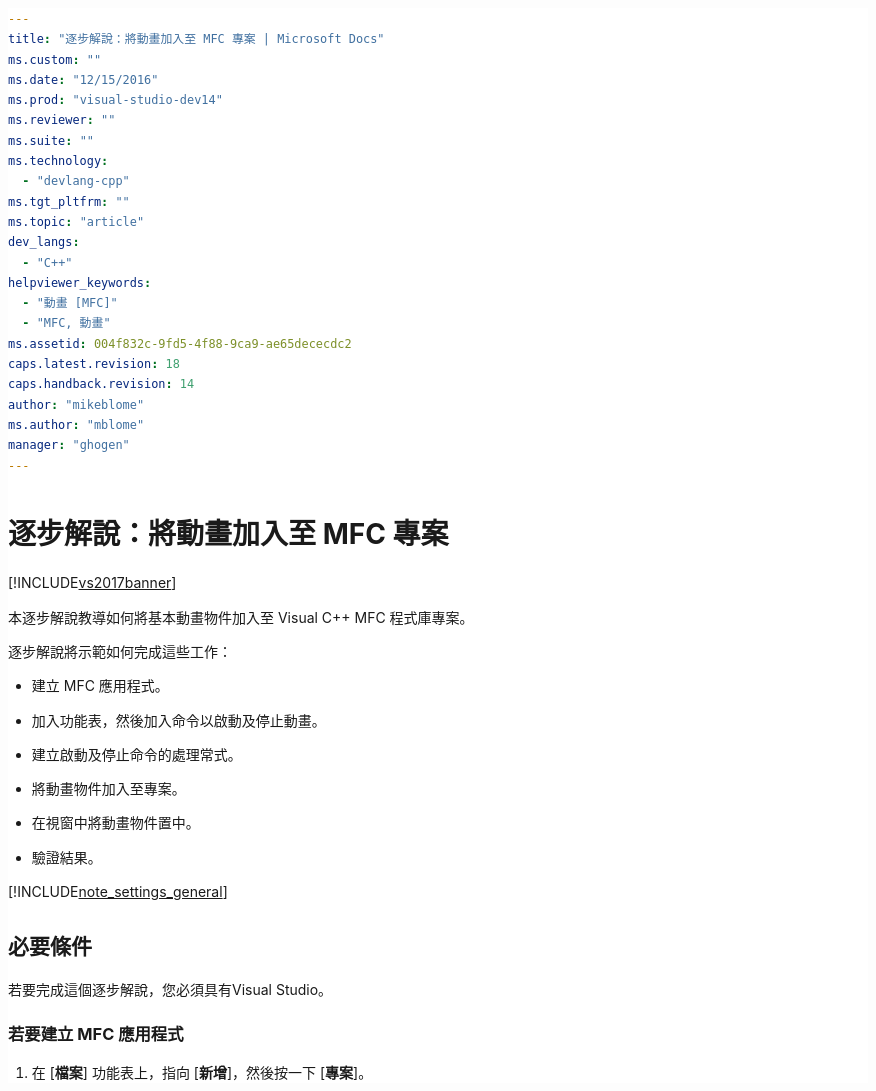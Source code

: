 ```yaml
---
title: "逐步解說：將動畫加入至 MFC 專案 | Microsoft Docs"
ms.custom: ""
ms.date: "12/15/2016"
ms.prod: "visual-studio-dev14"
ms.reviewer: ""
ms.suite: ""
ms.technology: 
  - "devlang-cpp"
ms.tgt_pltfrm: ""
ms.topic: "article"
dev_langs: 
  - "C++"
helpviewer_keywords: 
  - "動畫 [MFC]"
  - "MFC, 動畫"
ms.assetid: 004f832c-9fd5-4f88-9ca9-ae65dececdc2
caps.latest.revision: 18
caps.handback.revision: 14
author: "mikeblome"
ms.author: "mblome"
manager: "ghogen"
---
```

# 逐步解說：將動畫加入至 MFC 專案
[!INCLUDE[vs2017banner](../assembler/inline/includes/vs2017banner.md)]

本逐步解說教導如何將基本動畫物件加入至 Visual C\+\+ MFC 程式庫專案。  
  
 逐步解說將示範如何完成這些工作：  
  
-   建立 MFC 應用程式。  
  
-   加入功能表，然後加入命令以啟動及停止動畫。  
  
-   建立啟動及停止命令的處理常式。  
  
-   將動畫物件加入至專案。  
  
-   在視窗中將動畫物件置中。  
  
-   驗證結果。  
  
 [!INCLUDE[note_settings_general](../mfc/includes/note_settings_general_md.md)]  
  
## 必要條件  
 若要完成這個逐步解說，您必須具有Visual Studio。  
  
### 若要建立 MFC 應用程式  
  
1.  在 \[**檔案**\] 功能表上，指向 \[**新增**\]，然後按一下 \[**專案**\]。  
  